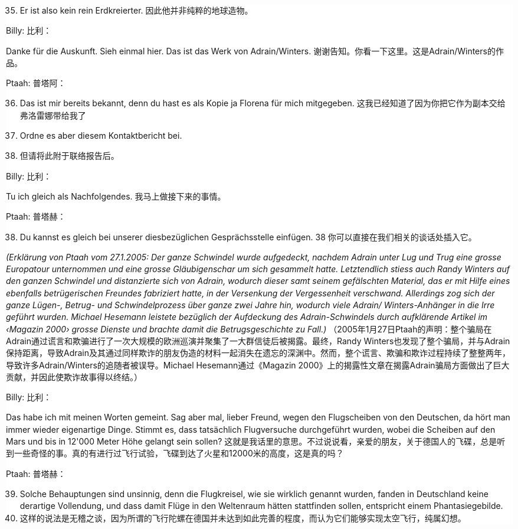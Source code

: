 35. Er ist also kein rein Erdkreierter.
因此他并非纯粹的地球造物。

Billy:
比利：

Danke für die Auskunft. Sieh einmal hier. Das ist das Werk von Adrain/Winters.
谢谢告知。你看一下这里。这是Adrain/Winters的作品。

Ptaah:
普塔阿：

36. Das ist mir bereits bekannt, denn du hast es als Kopie ja Florena für mich mitgegeben.
这我已经知道了因为你把它作为副本交给弗洛雷娜带给我了

37. Ordne es aber diesem Kontaktbericht bei.
37. 但请将此附于联络报告后。

Billy:
比利：

Tu ich gleich als Nachfolgendes.
我马上做接下来的事情。

Ptaah:
普塔赫：

38. Du kannst es gleich bei unserer diesbezüglichen Gesprächsstelle einfügen.
38 你可以直接在我们相关的谈话处插入它。

_(Erklärung von Ptaah vom 27.1.2005: Der ganze Schwindel wurde aufgedeckt, nachdem Adrain unter Lug und Trug eine grosse Europatour unternommen und eine grosse Gläubigenschar um sich gesammelt hatte. Letztendlich stiess auch Randy Winters auf den ganzen Schwindel und distanzierte sich von Adrain, wodurch dieser samt seinem gefälschten Material, das er mit Hilfe eines ebenfalls betrügerischen Freundes fabriziert hatte, in der Versenkung der Vergessenheit verschwand. Allerdings zog sich der ganze Lügen-, Betrug- und Schwindelprozess über ganze zwei Jahre hin, wodurch viele Adrain/ Winters-Anhänger in die Irre geführt wurden. Michael Hesemann leistete bezüglich der Aufdeckung des Adrain-Schwindels durch aufklärende Artikel im ‹Magazin 2000› grosse Dienste und brachte damit die Betrugsgeschichte zu Fall.)_
（2005年1月27日Ptaah的声明：整个骗局在Adrain通过谎言和欺骗进行了一次大规模的欧洲巡演并聚集了一大群信徒后被揭露。最终，Randy Winters也发现了整个骗局，并与Adrain保持距离，导致Adrain及其通过同样欺诈的朋友伪造的材料一起消失在遗忘的深渊中。然而，整个谎言、欺骗和欺诈过程持续了整整两年，导致许多Adrain/Winters的追随者被误导。Michael Hesemann通过《Magazin 2000》上的揭露性文章在揭露Adrain骗局方面做出了巨大贡献，并因此使欺诈故事得以终结。）

Billy:
比利：

Das habe ich mit meinen Worten gemeint. Sag aber mal, lieber Freund, wegen den Flugscheiben von den Deutschen, da hört man immer wieder eigenartige Dinge. Stimmt es, dass tatsächlich Flugversuche durchgeführt wurden, wobei die Scheiben auf den Mars und bis in 12'000 Meter Höhe gelangt sein sollen?
这就是我话里的意思。不过说说看，亲爱的朋友，关于德国人的飞碟，总是听到一些奇怪的事。真的有进行过飞行试验，飞碟到达了火星和12000米的高度，这是真的吗？

Ptaah:
普塔赫：

39. Solche Behauptungen sind unsinnig, denn die Flugkreisel, wie sie wirklich genannt wurden, fanden in Deutschland keine derartige Vollendung, und dass damit Flüge in den Weltenraum hätten stattfinden sollen, entspricht einem Phantasiegebilde.
39. 这样的说法是无稽之谈，因为所谓的飞行陀螺在德国并未达到如此完善的程度，而认为它们能够实现太空飞行，纯属幻想。
